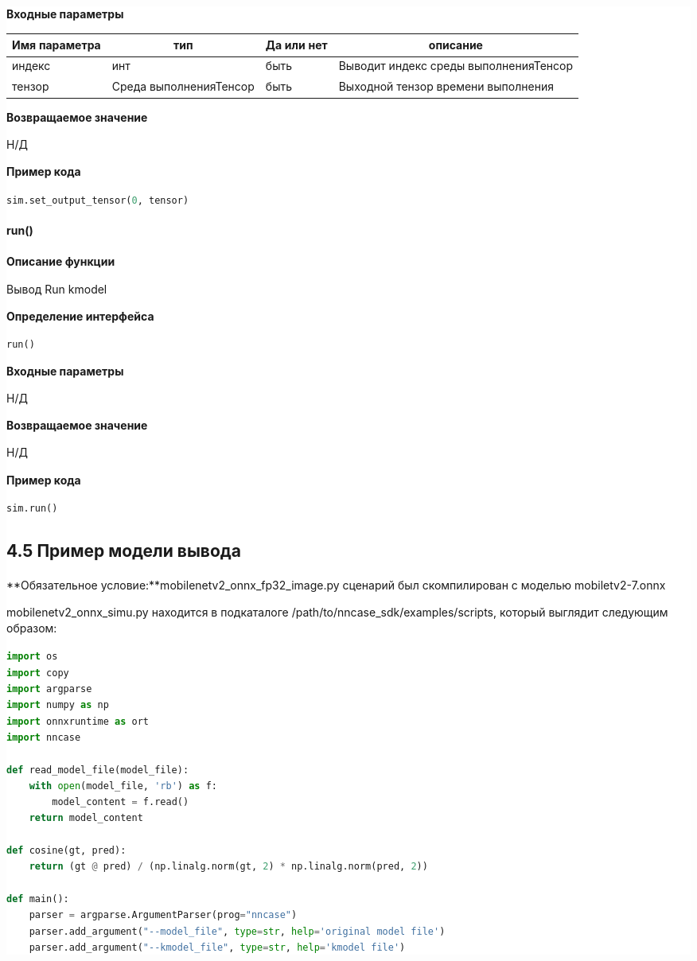 **Входные параметры**

| Имя параметра | тип          | Да или нет | описание                    |
| -------- | ------------- | -------- | ----------------------- |
| индекс    | инт           | быть       | Выводит индекс среды выполненияТенсор |
| тензор   | Среда выполненияТенсор | быть       | Выходной тензор времени выполнения       |

**Возвращаемое значение**

Н/Д

**Пример кода**

```python
sim.set_output_tensor(0, tensor)
```

#### run()

**Описание функции**

Вывод Run kmodel

**Определение интерфейса**

```python
run()
```

**Входные параметры**

Н/Д

**Возвращаемое значение**

Н/Д

**Пример кода**

```python
sim.run()
```

## 4.5 Пример модели вывода

**Обязательное условие:**mobilenetv2_onnx_fp32_image.py сценарий был скомпилирован с моделью mobiletv2-7.onnx

mobilenetv2_onnx_simu.py находится в подкаталоге /path/to/nncase_sdk/examples/scripts, который выглядит следующим образом:

```python
import os
import copy
import argparse
import numpy as np
import onnxruntime as ort
import nncase

def read_model_file(model_file):
    with open(model_file, 'rb') as f:
        model_content = f.read()
    return model_content

def cosine(gt, pred):
    return (gt @ pred) / (np.linalg.norm(gt, 2) * np.linalg.norm(pred, 2))

def main():
    parser = argparse.ArgumentParser(prog="nncase")
    parser.add_argument("--model_file", type=str, help='original model file')
    parser.add_argument("--kmodel_file", type=str, help='kmodel file')
```